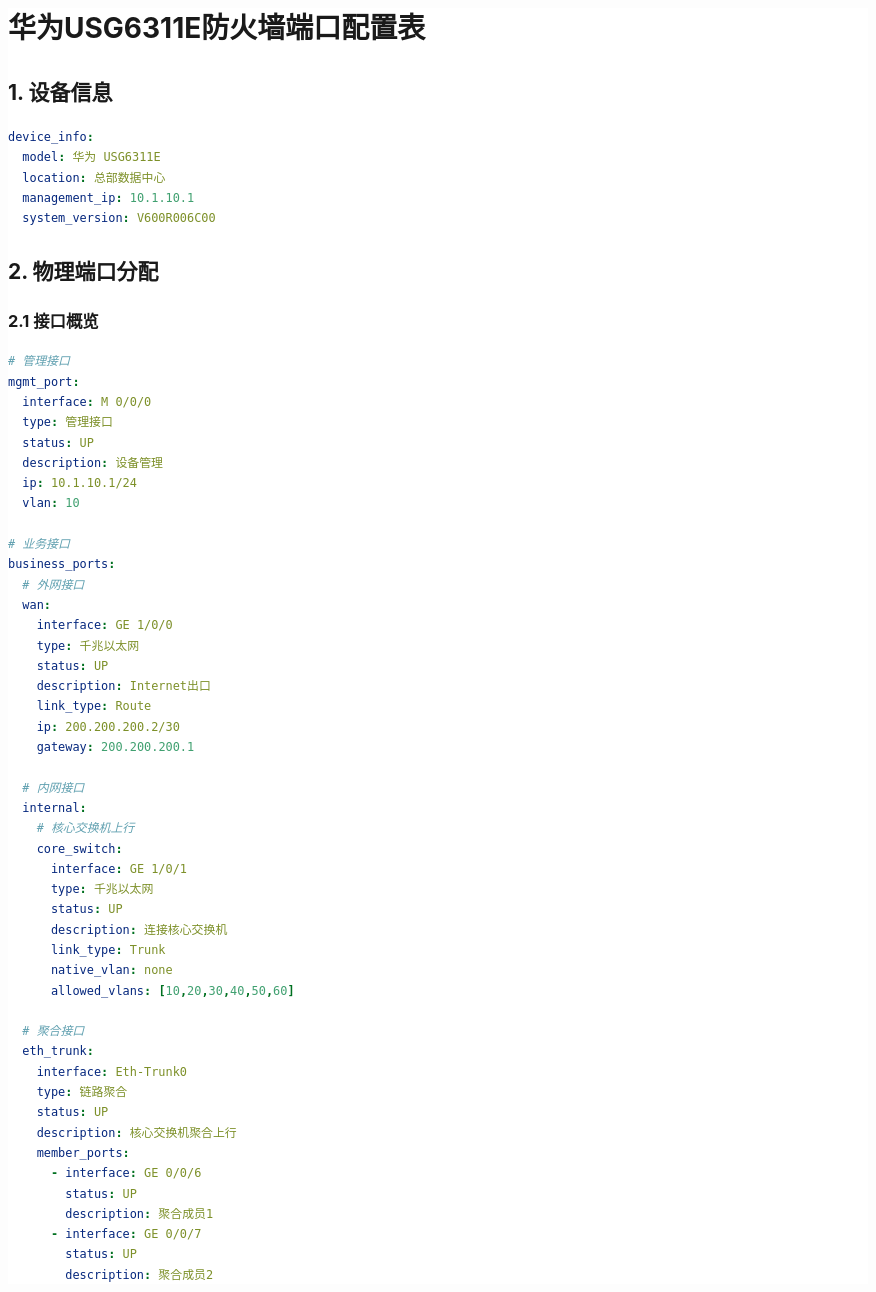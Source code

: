 # 华为USG6311E防火墙端口配置表

## 1. 设备信息
```yaml
device_info:
  model: 华为 USG6311E
  location: 总部数据中心
  management_ip: 10.1.10.1
  system_version: V600R006C00
```

## 2. 物理端口分配

### 2.1 接口概览
```yaml
# 管理接口
mgmt_port:
  interface: M 0/0/0
  type: 管理接口
  status: UP
  description: 设备管理
  ip: 10.1.10.1/24
  vlan: 10

# 业务接口
business_ports:
  # 外网接口
  wan:
    interface: GE 1/0/0
    type: 千兆以太网
    status: UP
    description: Internet出口
    link_type: Route
    ip: 200.200.200.2/30
    gateway: 200.200.200.1
    
  # 内网接口
  internal:
    # 核心交换机上行
    core_switch:
      interface: GE 1/0/1
      type: 千兆以太网
      status: UP
      description: 连接核心交换机
      link_type: Trunk
      native_vlan: none
      allowed_vlans: [10,20,30,40,50,60]
      
  # 聚合接口
  eth_trunk:
    interface: Eth-Trunk0
    type: 链路聚合
    status: UP
    description: 核心交换机聚合上行
    member_ports:
      - interface: GE 0/0/6
        status: UP
        description: 聚合成员1
      - interface: GE 0/0/7
        status: UP
        description: 聚合成员2
```